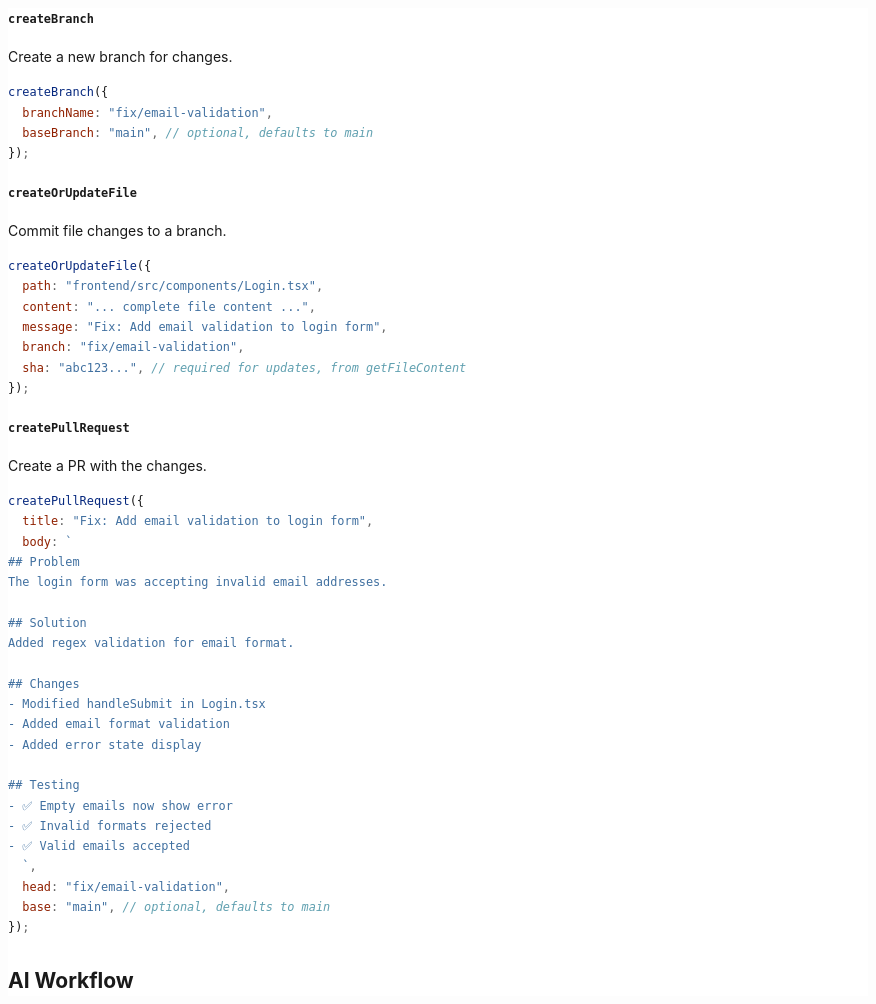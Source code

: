 #### `createBranch`

Create a new branch for changes.

```javascript
createBranch({
  branchName: "fix/email-validation",
  baseBranch: "main", // optional, defaults to main
});
```

#### `createOrUpdateFile`

Commit file changes to a branch.

```javascript
createOrUpdateFile({
  path: "frontend/src/components/Login.tsx",
  content: "... complete file content ...",
  message: "Fix: Add email validation to login form",
  branch: "fix/email-validation",
  sha: "abc123...", // required for updates, from getFileContent
});
```

#### `createPullRequest`

Create a PR with the changes.

```javascript
createPullRequest({
  title: "Fix: Add email validation to login form",
  body: `
## Problem
The login form was accepting invalid email addresses.

## Solution
Added regex validation for email format.

## Changes
- Modified handleSubmit in Login.tsx
- Added email format validation
- Added error state display

## Testing
- ✅ Empty emails now show error
- ✅ Invalid formats rejected
- ✅ Valid emails accepted
  `,
  head: "fix/email-validation",
  base: "main", // optional, defaults to main
});
```

## AI Workflow
